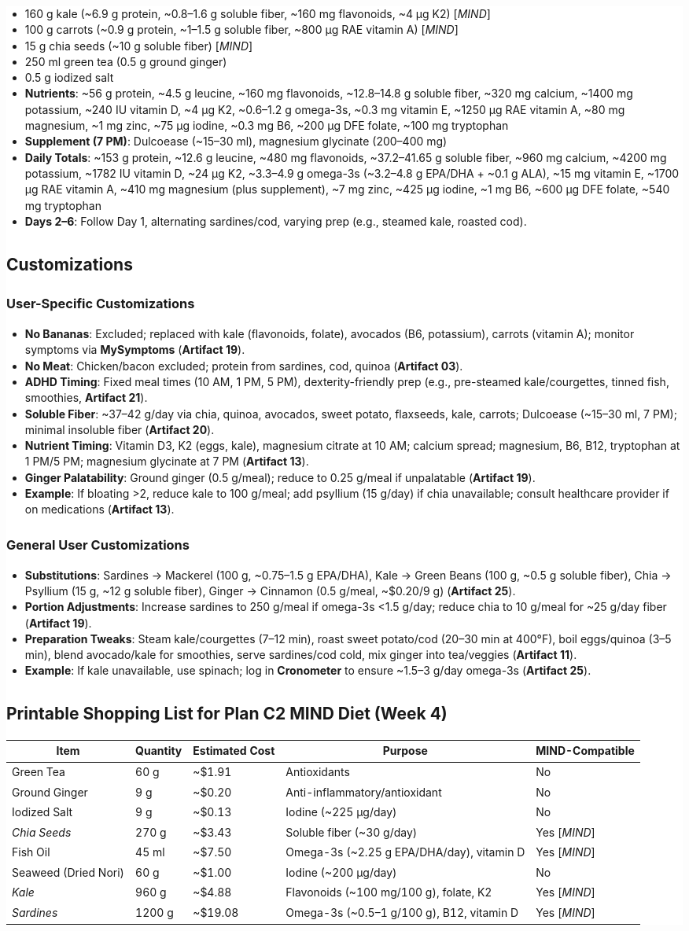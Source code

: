   - 160 g kale (~6.9 g protein, ~0.8–1.6 g soluble fiber, ~160 mg flavonoids, ~4 µg K2) [*MIND*]
  - 100 g carrots (~0.9 g protein, ~1–1.5 g soluble fiber, ~800 µg RAE vitamin A) [*MIND*]
  - 15 g chia seeds (~10 g soluble fiber) [*MIND*]
  - 250 ml green tea (0.5 g ground ginger)
  - 0.5 g iodized salt
  - **Nutrients**: ~56 g protein, ~4.5 g leucine, ~160 mg flavonoids, ~12.8–14.8 g soluble fiber, ~320 mg calcium, ~1400 mg potassium, ~240 IU vitamin D, ~4 µg K2, ~0.6–1.2 g omega-3s, ~0.3 mg vitamin E, ~1250 µg RAE vitamin A, ~80 mg magnesium, ~1 mg zinc, ~75 µg iodine, ~0.3 mg B6, ~200 µg DFE folate, ~100 mg tryptophan
- **Supplement (7 PM)**: Dulcoease (~15–30 ml), magnesium glycinate (200–400 mg)
- **Daily Totals**: ~153 g protein, ~12.6 g leucine, ~480 mg flavonoids, ~37.2–41.65 g soluble fiber, ~960 mg calcium, ~4200 mg potassium, ~1782 IU vitamin D, ~24 µg K2, ~3.3–4.9 g omega-3s (~3.2–4.8 g EPA/DHA + ~0.1 g ALA), ~15 mg vitamin E, ~1700 µg RAE vitamin A, ~410 mg magnesium (plus supplement), ~7 mg zinc, ~425 µg iodine, ~1 mg B6, ~600 µg DFE folate, ~540 mg tryptophan
- **Days 2–6**: Follow Day 1, alternating sardines/cod, varying prep (e.g., steamed kale, roasted cod).

## Customizations
### User-Specific Customizations
- **No Bananas**: Excluded; replaced with kale (flavonoids, folate), avocados (B6, potassium), carrots (vitamin A); monitor symptoms via **MySymptoms** (**Artifact 19**).
- **No Meat**: Chicken/bacon excluded; protein from sardines, cod, quinoa (**Artifact 03**).
- **ADHD Timing**: Fixed meal times (10 AM, 1 PM, 5 PM), dexterity-friendly prep (e.g., pre-steamed kale/courgettes, tinned fish, smoothies, **Artifact 21**).
- **Soluble Fiber**: ~37–42 g/day via chia, quinoa, avocados, sweet potato, flaxseeds, kale, carrots; Dulcoease (~15–30 ml, 7 PM); minimal insoluble fiber (**Artifact 20**).
- **Nutrient Timing**: Vitamin D3, K2 (eggs, kale), magnesium citrate at 10 AM; calcium spread; magnesium, B6, B12, tryptophan at 1 PM/5 PM; magnesium glycinate at 7 PM (**Artifact 13**).
- **Ginger Palatability**: Ground ginger (0.5 g/meal); reduce to 0.25 g/meal if unpalatable (**Artifact 19**).
- **Example**: If bloating >2, reduce kale to 100 g/meal; add psyllium (15 g/day) if chia unavailable; consult healthcare provider if on medications (**Artifact 13**).

### General User Customizations
- **Substitutions**: Sardines → Mackerel (100 g, ~0.75–1.5 g EPA/DHA), Kale → Green Beans (100 g, ~0.5 g soluble fiber), Chia → Psyllium (15 g, ~12 g soluble fiber), Ginger → Cinnamon (0.5 g/meal, ~$0.20/9 g) (**Artifact 25**).
- **Portion Adjustments**: Increase sardines to 250 g/meal if omega-3s <1.5 g/day; reduce chia to 10 g/meal for ~25 g/day fiber (**Artifact 19**).
- **Preparation Tweaks**: Steam kale/courgettes (7–12 min), roast sweet potato/cod (20–30 min at 400°F), boil eggs/quinoa (3–5 min), blend avocado/kale for smoothies, serve sardines/cod cold, mix ginger into tea/veggies (**Artifact 11**).
- **Example**: If kale unavailable, use spinach; log in **Cronometer** to ensure ~1.5–3 g/day omega-3s (**Artifact 25**).

## Printable Shopping List for Plan C2 MIND Diet (Week 4)
| **Item**           | **Quantity** | **Estimated Cost** | **Purpose**                              | **MIND-Compatible** |
|--------------------|--------------|--------------------|------------------------------------------|---------------------|
| Green Tea          | 60 g         | ~$1.91            | Antioxidants                             | No                  |
| Ground Ginger      | 9 g          | ~$0.20            | Anti-inflammatory/antioxidant            | No                  |
| Iodized Salt       | 9 g          | ~$0.13            | Iodine (~225 µg/day)                     | No                  |
| *Chia Seeds*       | 270 g        | ~$3.43            | Soluble fiber (~30 g/day)                | Yes [*MIND*]        |
| Fish Oil           | 45 ml        | ~$7.50            | Omega-3s (~2.25 g EPA/DHA/day), vitamin D| Yes [*MIND*]        |
| Seaweed (Dried Nori) | 60 g       | ~$1.00            | Iodine (~200 µg/day)                     | No                  |
| *Kale*             | 960 g        | ~$4.88            | Flavonoids (~100 mg/100 g), folate, K2   | Yes [*MIND*]        |
| *Sardines*         | 1200 g       | ~$19.08           | Omega-3s (~0.5–1 g/100 g), B12, vitamin D| Yes [*MIND*]        |